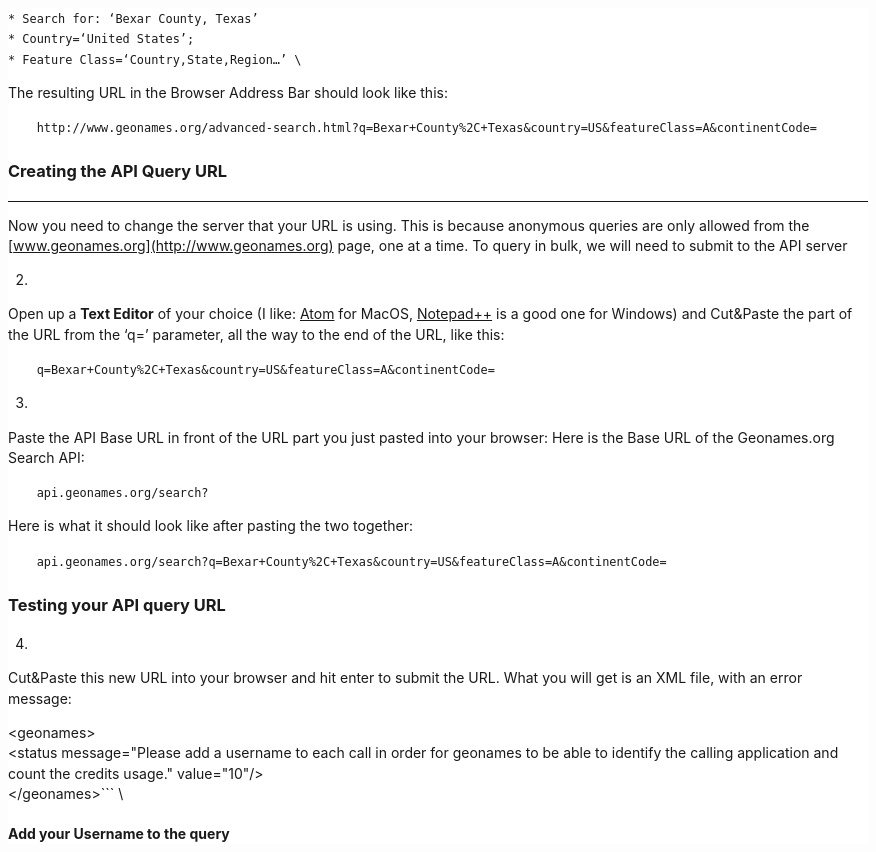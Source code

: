 
    * Search for: ‘Bexar County, Texas’
    * Country=‘United States’;
    * Feature Class=‘Country,State,Region…’ \


The resulting URL in the Browser Address Bar should look like this:


        http://www.geonames.org/advanced-search.html?q=Bexar+County%2C+Texas&country=US&featureClass=A&continentCode=


### Creating the API Query URL



---
Now you need to change the server that your URL is using. This is because anonymous queries are only allowed from the [www.geonames.org](http://www.geonames.org) page, one at a time. To query in bulk, we will need to submit to the API server



2.
Open up a **Text Editor** of your choice (I like: [Atom](https://atom.io/) for MacOS, [Notepad++](https://notepad-plus-plus.org/downloads/) is a good one for Windows) and Cut&Paste the part of the URL from the ‘q=’ parameter, all the way to the end of the URL, like this:

        q=Bexar+County%2C+Texas&country=US&featureClass=A&continentCode=



3.
Paste the API Base URL in front of the URL part you just pasted into your browser:
Here is the Base URL of the Geonames.org Search API:


        api.geonames.org/search?

Here is what it should look like after pasting the two together:


        api.geonames.org/search?q=Bexar+County%2C+Texas&country=US&featureClass=A&continentCode=


### Testing your API query URL



4.
Cut&Paste this new URL into your browser and hit enter to submit the URL.
What you will get is an XML file, with an error message:

&lt;geonames> \
&lt;status message="Please add a username to each call in order for geonames to be able to identify the calling application and count the credits usage." value="10"/> \
&lt;/geonames>```   \



#### Add your Username to the query
